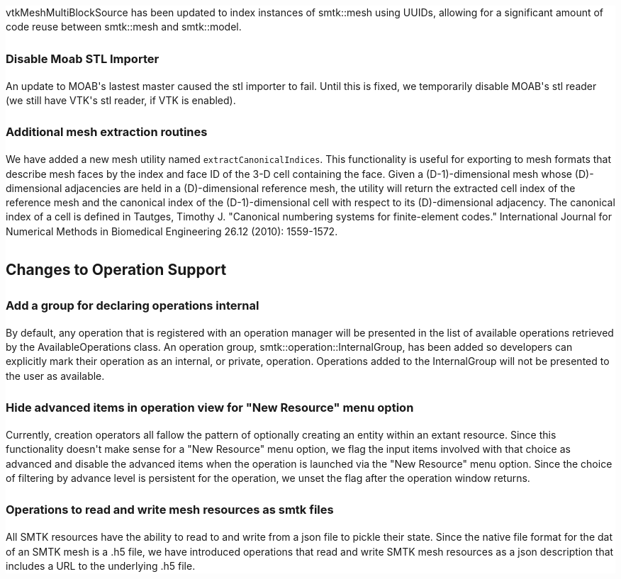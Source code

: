 vtkMeshMultiBlockSource has been updated to index instances of
smtk::mesh using UUIDs, allowing for a significant amount of code
reuse between smtk::mesh and smtk::model.

### Disable Moab STL Importer

An update to MOAB's lastest master caused the stl importer to fail. Until
this is fixed, we temporarily disable MOAB's stl reader (we still have
VTK's stl reader, if VTK is enabled).

### Additional mesh extraction routines

We have added a new mesh utility named
`extractCanonicalIndices`. This functionality is useful for exporting
to mesh formats that describe mesh faces by the index and face ID of
the 3-D cell containing the face. Given a (D-1)-dimensional mesh whose
(D)-dimensional adjacencies are held in a (D)-dimensional reference
mesh, the utility will return the extracted cell index of the
reference mesh and the canonical index of the (D-1)-dimensional cell
with respect to its (D)-dimensional adjacency. The canonical index of
a cell is defined in Tautges, Timothy J. "Canonical numbering systems
for finite-element codes." International Journal for Numerical Methods
in Biomedical Engineering 26.12 (2010): 1559-1572.


## Changes to Operation Support
### Add a group for declaring operations internal

By default, any operation that is registered with an operation manager
will be presented in the list of available operations retrieved by the
AvailableOperations class. An operation group,
smtk::operation::InternalGroup, has been added so developers can
explicitly mark their operation as an internal, or private,
operation. Operations added to the InternalGroup will not be presented
to the user as available.

### Hide advanced items in operation view for "New Resource" menu option

Currently, creation operators all fallow the pattern of optionally creating
an entity within an extant resource. Since this functionality doesn't make
sense for a "New Resource" menu option, we flag the input items involved
with that choice as advanced and disable the advanced items when the
operation is launched via the "New Resource" menu option. Since the
choice of filtering by advance level is persistent for the operation, we
unset the flag after the operation window returns.

### Operations to read and write mesh resources as smtk files

All SMTK resources have the ability to read to and write from a json
file to pickle their state. Since the native file format for the dat
of an SMTK mesh is a .h5 file, we have introduced operations that
read and write SMTK mesh resources as a json description that includes
a URL to the underlying .h5 file.
